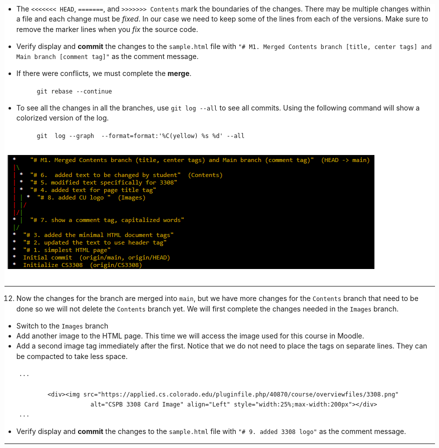  * The `<<<<<<< HEAD`,  `=======`, and `>>>>>>> Contents` mark the boundaries of the changes.  There may be multiple changes within a file and each change must be *fixed*.  In our case we need to keep some of the lines from each of the versions.  Make sure to remove the marker lines when you *fix* the source code.
 
 * Verify display and **commit** the changes to the `sample.html` file with `"# M1. Merged Contents branch [title, center tags] and Main branch [comment tag]"` as the comment message.

 * If there were conflicts, we must complete the **merge**.
 ```
          git rebase --continue
 ```
 
 * To see all the changes in all the branches, use `git log --all` to see all commits.  Using the following command will show a colorized version of the log.
 ```
          git  log --graph  --format=format:'%C(yellow) %s %d' --all
 ```

<IMG SRC="images/git_log_M1.png" style="margin: 15px 5px"> 

<hr>

 12. Now the changes for the branch are merged into `main`, but we have more changes for the `Contents` branch that need to be done so we will not delete the `Contents` branch yet. We will first complete the changes needed in the `Images` branch.  
 
 * Switch to the `Images` branch
 * Add another image to the HTML page.  This time we will access the image used for this course in Moodle.
 * Add a second image tag immediately after the first.  Notice that we do not need to place the tags on separate lines.  They can be compacted to take less space.
```
	...

			<div><img src="https://applied.cs.colorado.edu/pluginfile.php/40870/course/overviewfiles/3308.png" 
						alt="CSPB 3308 Card Image" align="Left" style="width:25%;max-width:200px"></div>
	...
```
 * Verify display and **commit** the changes to the `sample.html` file with `"# 9. added 3308 logo"` as the comment message.
<hr>
 
